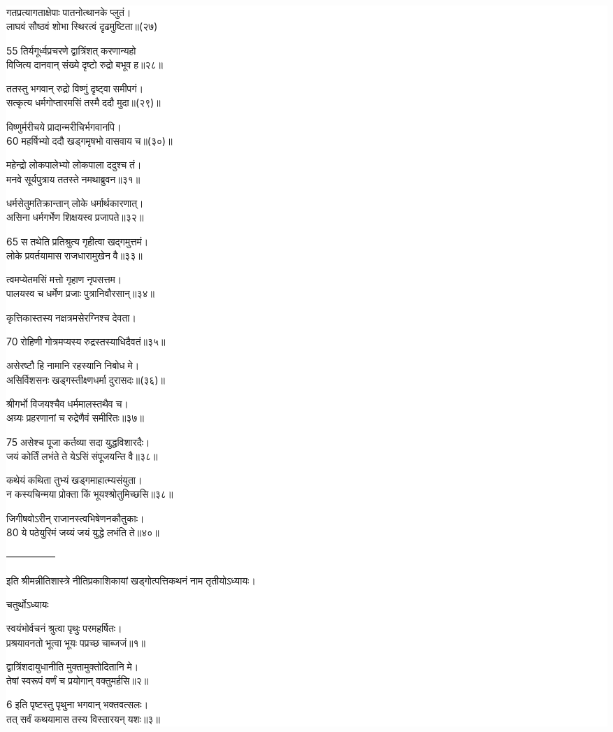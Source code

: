 गतप्रत्यागताक्षेपाः पातनोत्थानके प्लुतं।  
लाघवं सौष्ठवं शोभा स्थिरत्वं दृढमुष्टिता॥(२७)

55 तिर्यगूर्ध्वप्रचरणे द्वात्रिंशत् करणान्यहो  
विजित्य दानवान् संख्ये दृष्टो रुद्रो बभूव ह॥२८॥

ततस्तु भगवान् रुद्रो विष्णुं दृष्ट्वा समीपगं।  
सत्कृत्य धर्मगोप्तारमसिं तस्मै ददौ मुदा॥(२९)॥

विष्णुर्मरीचये प्रादान्मरीचिर्भगवानपि।  
60 महर्षिभ्यो ददौ खड्गमृषभो वासवाय च॥(३०)॥

महेन्द्रो लोकपालेभ्यो लोकपाला ददुश्च तं।  
मनवे सूर्यपुत्राय ततस्ते नमथाब्रुवन॥३१॥

धर्मसेतुमतिक्रान्तान् लोके धर्मार्थकारणात्।  
असिना धर्मगर्भेण शिक्षयस्व प्रजापते॥३२॥

65 स तथेति प्रतिश्रुत्य गृहीत्वा खद्गमुत्तमं।  
लोके प्रवर्तयामास राजधारामुखेन वै॥३३॥

त्वमप्येतमसिं मत्तो गृहाण नृपसत्तम।  
पालयस्व च धर्मेण प्रजाः पुत्रानिवौरसान्॥३४॥

कृत्तिकास्तस्य नक्षत्रमसेरग्निश्च देवता।



70 रोहिणी गोत्रमप्यस्य रुद्रस्तस्याधिदैवतं॥३५॥

असेरष्टौ हि नामानि रहस्यानि निबोध मे।  
असिर्विशसनः खड्गस्तीक्ष्णधर्मा दुरासदः॥(३६)॥

श्रीगर्भो विजयश्चैव धर्ममालस्तथैव च।  
अग्र्यः प्रहरणानां च रुद्रेणैवं समीरितः॥३७॥

75 असेश्च पूजा कर्तव्या सदा युद्धविशारदैः।  
जयं कोर्तिं लभंते ते येऽसिं संपूजयन्ति वै॥३८॥

कथेयं कथिता तुभ्यं खड्गमाहात्म्यसंयुता।  
न कस्यचिन्मया प्रोक्ता किं भूयश्श्रोतुमिच्छसि॥३८॥

जिगीषवोऽरीन् राजानस्त्वभिषेणनकौतुकाः।  
80 ये पठेयुरिमं जय्यं जयं युद्धे लभंति ते॥४०॥

—————

इति श्रीमन्नीतिशास्त्रे नीतिप्रकाशिकायां खड्गोत्पत्तिकथनं नाम तृतीयोऽध्यायः।



चतुर्थोऽध्यायः

स्वयंभोर्वचनं श्रुत्वा पृथुः परमहर्षितः।  
प्रश्रयावनतो भूत्वा भूयः पप्रच्छ चाब्जजं॥१॥

द्वात्रिंशदायुधानीति मुक्तामुक्तोदितानि मे।  
तेषां स्वरूपं वर्णं च प्रयोगान् वक्तुमर्हसि॥२॥

6 इति पृष्टस्तु पृथुना भगवान् भक्तवत्सलः।  
तत् सर्वं कथयामास तस्य विस्तारयन् यशः॥३॥
